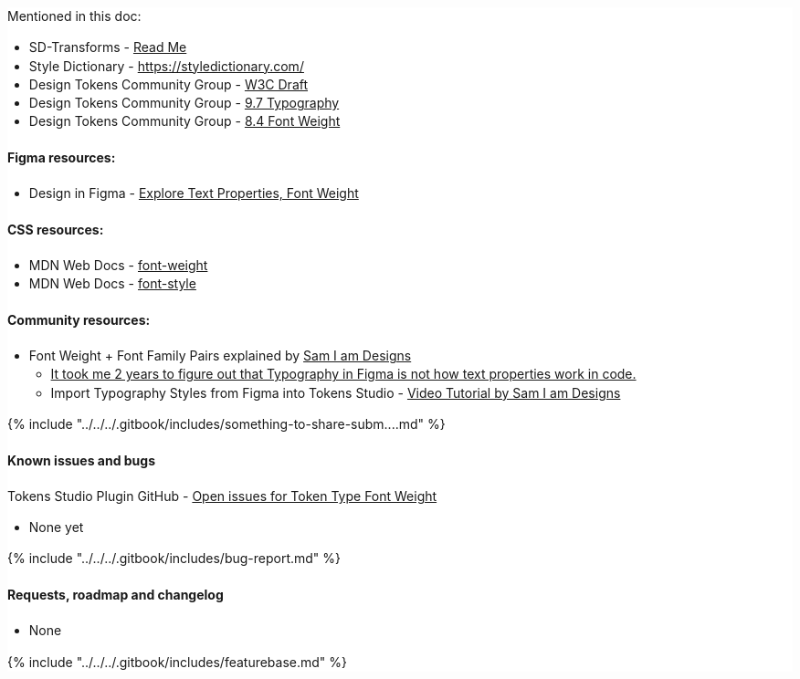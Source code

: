 Mentioned in this doc:

* SD-Transforms - [Read Me](https://github.com/tokens-studio/sd-transforms#readme)
* Style Dictionary - https://styledictionary.com/
* Design Tokens Community Group - [W3C Draft](https://tr.designtokens.org/format/)
* Design Tokens Community Group - [9.7 Typography](ttps://tr.designTokens.org/format/#typography)
* Design Tokens Community Group - [8.4 Font Weight](https://tr.designtokens.org/format/#font-weight)

#### Figma resources:

* Design in Figma - [Explore Text Properties, Font Weight](https://help.figma.com/hc/en-us/articles/360039956634-Explore-text-properties#font-weight)

#### CSS resources:

* MDN Web Docs - [font-weight](https://developer.mozilla.org/en-US/docs/Web/CSS/font-weight)
* MDN Web Docs - [font-style](https://developer.mozilla.org/en-US/docs/Web/CSS/font-style)

#### Community resources:

* Font Weight + Font Family Pairs explained by [Sam I am Designs](https://bento.me/samiam)
  * [It took me 2 years to figure out that Typography in Figma is not how text properties work in code.](https://samiamdesigns.substack.com/p/it-took-me-2-years-to-figure-out)
  * Import Typography Styles from Figma into Tokens Studio - [Video Tutorial by Sam I am Designs](https://www.youtube.com/watch?v=Z8o3YDkB6c8)

{% include "../../../.gitbook/includes/something-to-share-subm....md" %}



#### Known issues and bugs

Tokens Studio Plugin GitHub - [Open issues for Token Type Font Weight](https://github.com/tokens-studio/figma-plugin/labels/token%20type%20font%20weight)

* None yet

{% include "../../../.gitbook/includes/bug-report.md" %}



#### Requests, roadmap and changelog

* None

{% include "../../../.gitbook/includes/featurebase.md" %}

